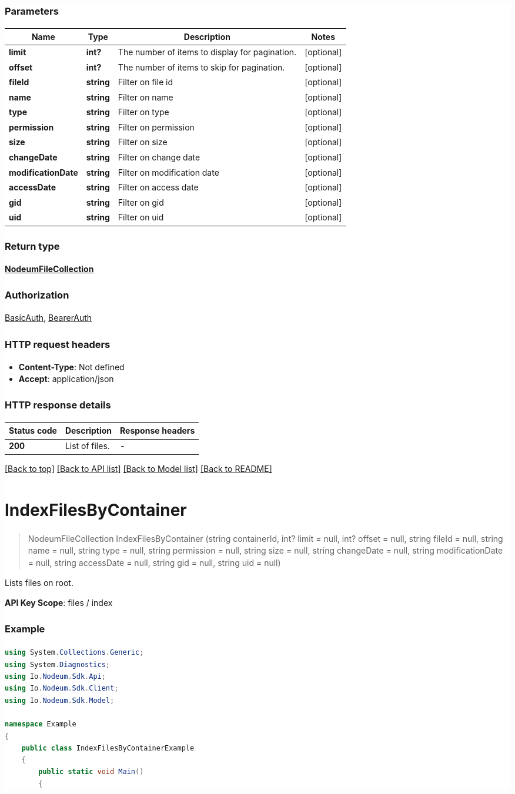 ### Parameters

Name | Type | Description  | Notes
------------- | ------------- | ------------- | -------------
 **limit** | **int?**| The number of items to display for pagination. | [optional] 
 **offset** | **int?**| The number of items to skip for pagination. | [optional] 
 **fileId** | **string**| Filter on file id | [optional] 
 **name** | **string**| Filter on name | [optional] 
 **type** | **string**| Filter on type | [optional] 
 **permission** | **string**| Filter on permission | [optional] 
 **size** | **string**| Filter on size | [optional] 
 **changeDate** | **string**| Filter on change date | [optional] 
 **modificationDate** | **string**| Filter on modification date | [optional] 
 **accessDate** | **string**| Filter on access date | [optional] 
 **gid** | **string**| Filter on gid | [optional] 
 **uid** | **string**| Filter on uid | [optional] 

### Return type

[**NodeumFileCollection**](NodeumFileCollection.md)

### Authorization

[BasicAuth](../README.md#BasicAuth), [BearerAuth](../README.md#BearerAuth)

### HTTP request headers

 - **Content-Type**: Not defined
 - **Accept**: application/json

### HTTP response details
| Status code | Description | Response headers |
|-------------|-------------|------------------|
| **200** | List of files. |  -  |

[[Back to top]](#) [[Back to API list]](../README.md#documentation-for-api-endpoints) [[Back to Model list]](../README.md#documentation-for-models) [[Back to README]](../README.md)

<a name="indexfilesbycontainer"></a>
# **IndexFilesByContainer**
> NodeumFileCollection IndexFilesByContainer (string containerId, int? limit = null, int? offset = null, string fileId = null, string name = null, string type = null, string permission = null, string size = null, string changeDate = null, string modificationDate = null, string accessDate = null, string gid = null, string uid = null)

Lists files on root.

**API Key Scope**: files / index

### Example
```csharp
using System.Collections.Generic;
using System.Diagnostics;
using Io.Nodeum.Sdk.Api;
using Io.Nodeum.Sdk.Client;
using Io.Nodeum.Sdk.Model;

namespace Example
{
    public class IndexFilesByContainerExample
    {
        public static void Main()
        {
```